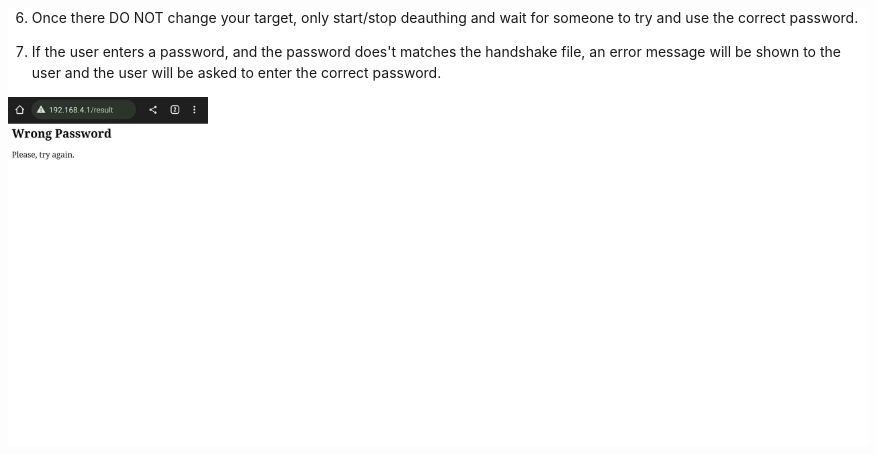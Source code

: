 6. Once there DO NOT change your target, only start/stop deauthing and wait for someone to try and use the correct password.


7. If the user enters a password, and the password does't matches the handshake file, an error message will be shown to the user and the user will be asked to enter the correct password.

<img width="200px" src="src/result.jpg" title="result">
